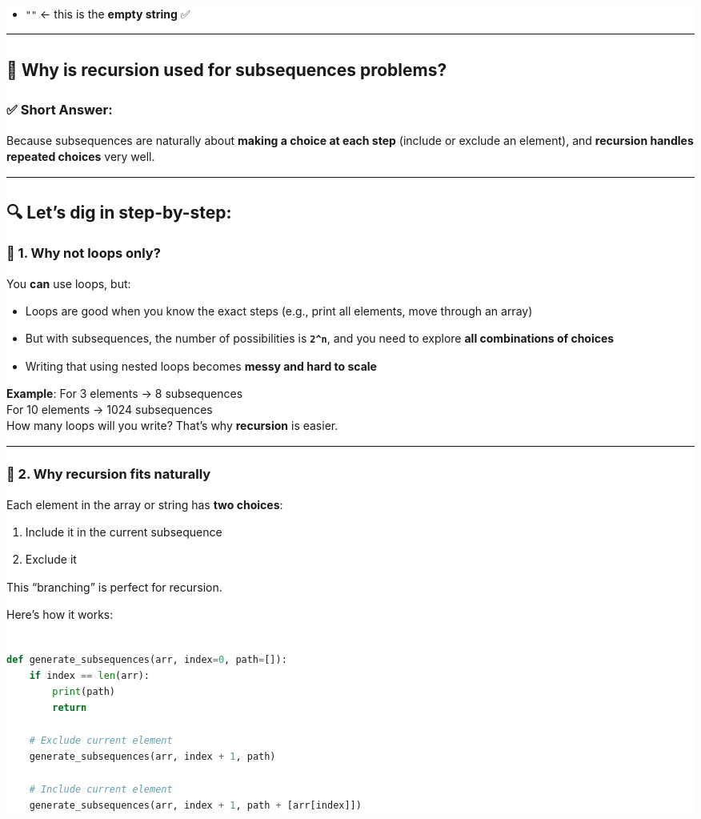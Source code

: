 - `""` ← this is the **empty string** ✅

---

## 🤔 Why is **recursion** used for **subsequences** problems?

### ✅ Short Answer:

Because subsequences are naturally about **making a choice at each step** (include or exclude an element), and **recursion handles repeated choices** very well.

---

## 🔍 Let’s dig in step-by-step:

### 🔁 1. **Why not loops only?**

You **can** use loops, but:

- Loops are good when you know the exact steps (e.g., print all elements, move through an array)
    
- But with subsequences, the number of possibilities is **`2^n`**, and you need to explore **all combinations of choices**
    
- Writing that using nested loops becomes **messy and hard to scale**
    

**Example**: For 3 elements → 8 subsequences  
For 10 elements → 1024 subsequences  
How many loops will you write? That’s why **recursion** is easier.

---

### 🧠 2. **Why recursion fits naturally**

Each element in the array or string has **two choices**:

1. Include it in the current subsequence
    
2. Exclude it
    

This “branching” is perfect for recursion.

Here’s how it works:

```python 

def generate_subsequences(arr, index=0, path=[]):
    if index == len(arr):
        print(path)
        return
    
    # Exclude current element
    generate_subsequences(arr, index + 1, path)
    
    # Include current element
    generate_subsequences(arr, index + 1, path + [arr[index]])


```
